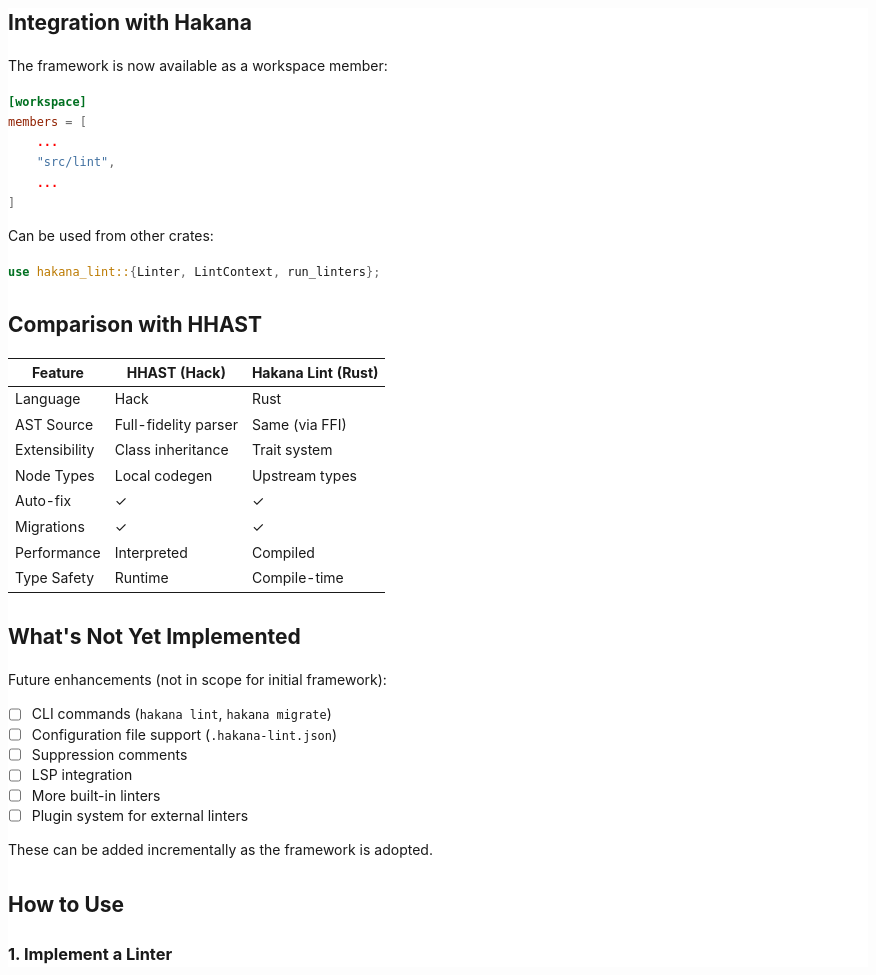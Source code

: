 ## Integration with Hakana

The framework is now available as a workspace member:
```toml
[workspace]
members = [
    ...
    "src/lint",
    ...
]
```

Can be used from other crates:
```rust
use hakana_lint::{Linter, LintContext, run_linters};
```

## Comparison with HHAST

| Feature | HHAST (Hack) | Hakana Lint (Rust) |
|---------|--------------|---------------------|
| Language | Hack | Rust |
| AST Source | Full-fidelity parser | Same (via FFI) |
| Extensibility | Class inheritance | Trait system |
| Node Types | Local codegen | Upstream types |
| Auto-fix | ✓ | ✓ |
| Migrations | ✓ | ✓ |
| Performance | Interpreted | Compiled |
| Type Safety | Runtime | Compile-time |

## What's Not Yet Implemented

Future enhancements (not in scope for initial framework):
- [ ] CLI commands (`hakana lint`, `hakana migrate`)
- [ ] Configuration file support (`.hakana-lint.json`)
- [ ] Suppression comments
- [ ] LSP integration
- [ ] More built-in linters
- [ ] Plugin system for external linters

These can be added incrementally as the framework is adopted.

## How to Use

### 1. Implement a Linter
